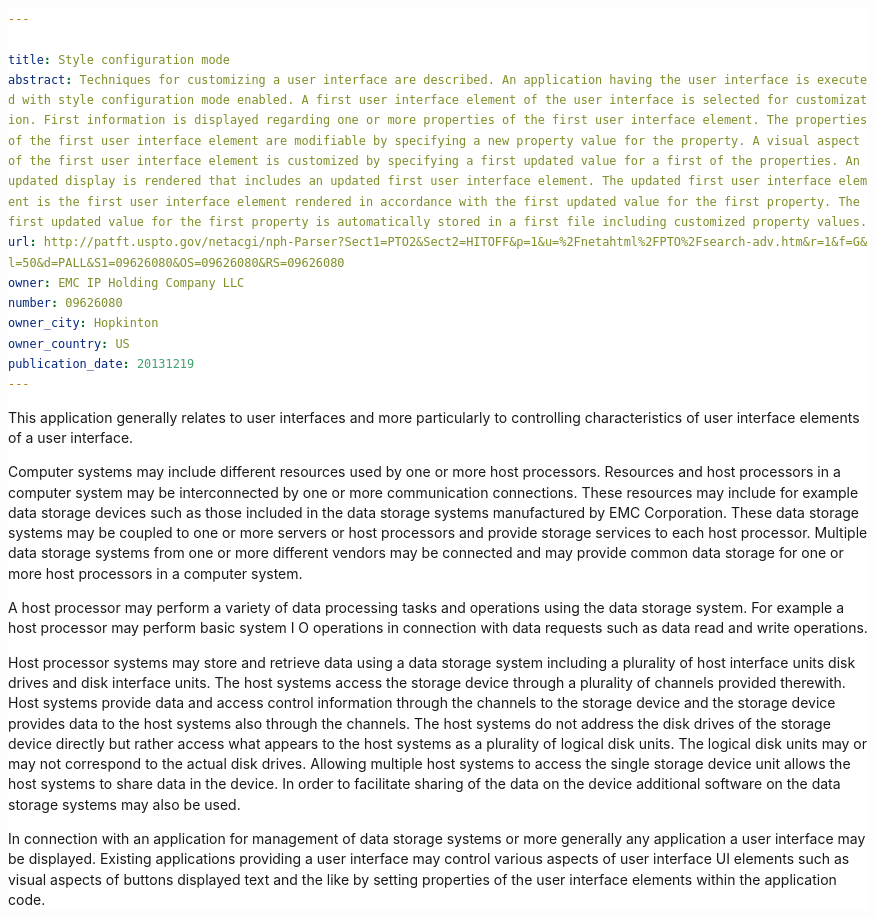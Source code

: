 ```yaml
---

title: Style configuration mode
abstract: Techniques for customizing a user interface are described. An application having the user interface is executed with style configuration mode enabled. A first user interface element of the user interface is selected for customization. First information is displayed regarding one or more properties of the first user interface element. The properties of the first user interface element are modifiable by specifying a new property value for the property. A visual aspect of the first user interface element is customized by specifying a first updated value for a first of the properties. An updated display is rendered that includes an updated first user interface element. The updated first user interface element is the first user interface element rendered in accordance with the first updated value for the first property. The first updated value for the first property is automatically stored in a first file including customized property values.
url: http://patft.uspto.gov/netacgi/nph-Parser?Sect1=PTO2&Sect2=HITOFF&p=1&u=%2Fnetahtml%2FPTO%2Fsearch-adv.htm&r=1&f=G&l=50&d=PALL&S1=09626080&OS=09626080&RS=09626080
owner: EMC IP Holding Company LLC
number: 09626080
owner_city: Hopkinton
owner_country: US
publication_date: 20131219
---
```

This application generally relates to user interfaces and more particularly to controlling characteristics of user interface elements of a user interface.

Computer systems may include different resources used by one or more host processors. Resources and host processors in a computer system may be interconnected by one or more communication connections. These resources may include for example data storage devices such as those included in the data storage systems manufactured by EMC Corporation. These data storage systems may be coupled to one or more servers or host processors and provide storage services to each host processor. Multiple data storage systems from one or more different vendors may be connected and may provide common data storage for one or more host processors in a computer system.

A host processor may perform a variety of data processing tasks and operations using the data storage system. For example a host processor may perform basic system I O operations in connection with data requests such as data read and write operations.

Host processor systems may store and retrieve data using a data storage system including a plurality of host interface units disk drives and disk interface units. The host systems access the storage device through a plurality of channels provided therewith. Host systems provide data and access control information through the channels to the storage device and the storage device provides data to the host systems also through the channels. The host systems do not address the disk drives of the storage device directly but rather access what appears to the host systems as a plurality of logical disk units. The logical disk units may or may not correspond to the actual disk drives. Allowing multiple host systems to access the single storage device unit allows the host systems to share data in the device. In order to facilitate sharing of the data on the device additional software on the data storage systems may also be used.

In connection with an application for management of data storage systems or more generally any application a user interface may be displayed. Existing applications providing a user interface may control various aspects of user interface UI elements such as visual aspects of buttons displayed text and the like by setting properties of the user interface elements within the application code.
